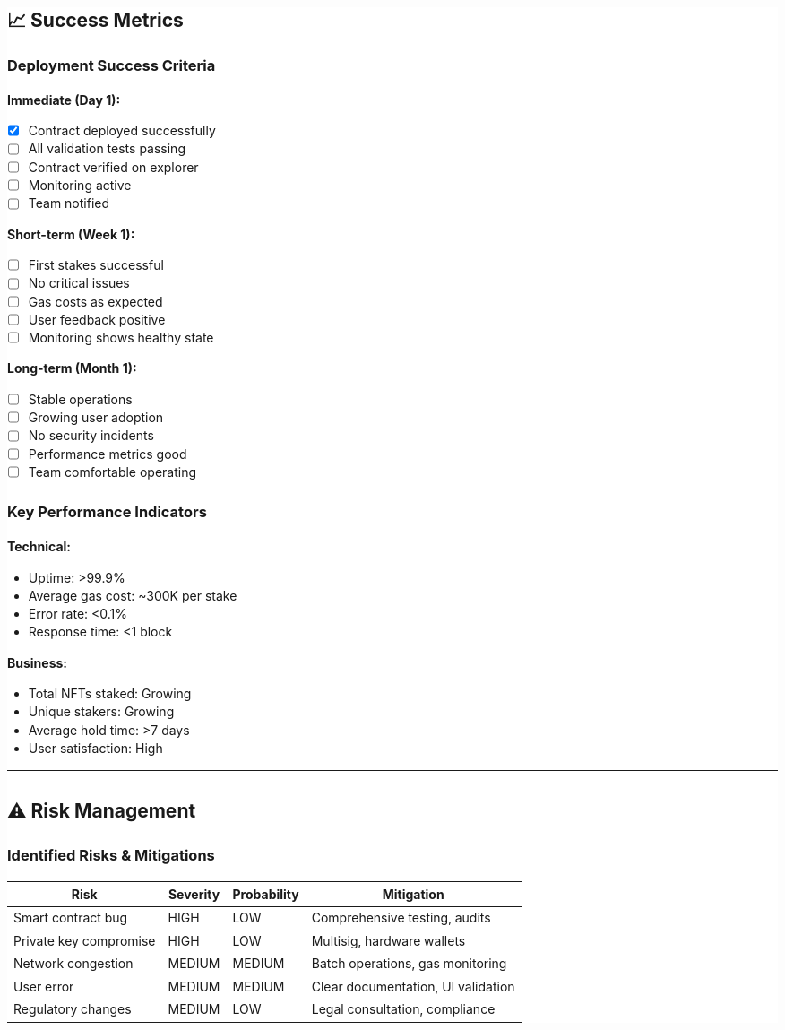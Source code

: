 ## 📈 Success Metrics

### Deployment Success Criteria

**Immediate (Day 1):**
- [x] Contract deployed successfully
- [ ] All validation tests passing
- [ ] Contract verified on explorer
- [ ] Monitoring active
- [ ] Team notified

**Short-term (Week 1):**
- [ ] First stakes successful
- [ ] No critical issues
- [ ] Gas costs as expected
- [ ] User feedback positive
- [ ] Monitoring shows healthy state

**Long-term (Month 1):**
- [ ] Stable operations
- [ ] Growing user adoption
- [ ] No security incidents
- [ ] Performance metrics good
- [ ] Team comfortable operating

### Key Performance Indicators

**Technical:**
- Uptime: >99.9%
- Average gas cost: ~300K per stake
- Error rate: <0.1%
- Response time: <1 block

**Business:**
- Total NFTs staked: Growing
- Unique stakers: Growing
- Average hold time: >7 days
- User satisfaction: High

---

## ⚠️ Risk Management

### Identified Risks & Mitigations

| Risk | Severity | Probability | Mitigation |
|------|----------|-------------|------------|
| Smart contract bug | HIGH | LOW | Comprehensive testing, audits |
| Private key compromise | HIGH | LOW | Multisig, hardware wallets |
| Network congestion | MEDIUM | MEDIUM | Batch operations, gas monitoring |
| User error | MEDIUM | MEDIUM | Clear documentation, UI validation |
| Regulatory changes | MEDIUM | LOW | Legal consultation, compliance |
